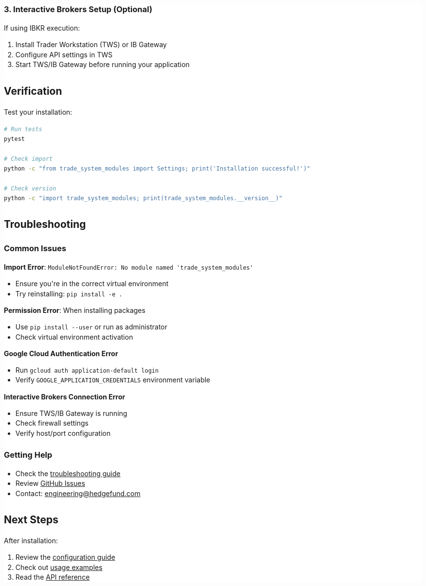 ### 3. Interactive Brokers Setup (Optional)

If using IBKR execution:

1. Install Trader Workstation (TWS) or IB Gateway
2. Configure API settings in TWS
3. Start TWS/IB Gateway before running your application

## Verification

Test your installation:

```bash
# Run tests
pytest

# Check import
python -c "from trade_system_modules import Settings; print('Installation successful!')"

# Check version
python -c "import trade_system_modules; print(trade_system_modules.__version__)"
```

## Troubleshooting

### Common Issues

**Import Error**: `ModuleNotFoundError: No module named 'trade_system_modules'`
- Ensure you're in the correct virtual environment
- Try reinstalling: `pip install -e .`

**Permission Error**: When installing packages
- Use `pip install --user` or run as administrator
- Check virtual environment activation

**Google Cloud Authentication Error**
- Run `gcloud auth application-default login`
- Verify `GOOGLE_APPLICATION_CREDENTIALS` environment variable

**Interactive Brokers Connection Error**
- Ensure TWS/IB Gateway is running
- Check firewall settings
- Verify host/port configuration

### Getting Help

- Check the [troubleshooting guide](troubleshooting.md)
- Review [GitHub Issues](https://github.com/org/trade_system_modules/issues)
- Contact: engineering@hedgefund.com

## Next Steps

After installation:
1. Review the [configuration guide](configuration.md)
2. Check out [usage examples](examples/)
3. Read the [API reference](api-reference.md)